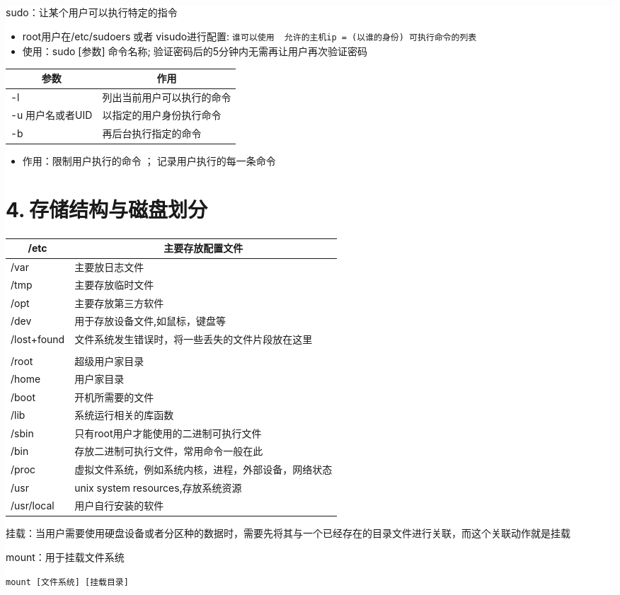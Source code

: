 sudo：让某个用户可以执行特定的指令

- root用户在/etc/sudoers 或者 visudo进行配置: `谁可以使用  允许的主机ip = (以谁的身份) 可执行命令的列表`
- 使用：sudo [参数] 命令名称;  验证密码后的5分钟内无需再让用户再次验证密码


| 参数             | 作用                       |
| ---------------- | -------------------------- |
| -l               | 列出当前用户可以执行的命令 |
| -u 用户名或者UID | 以指定的用户身份执行命令   |
| -b               | 再后台执行指定的命令       |

- 作用：限制用户执行的命令 ； 记录用户执行的每一条命令



# 4. 存储结构与磁盘划分

| /etc        | 主要存放配置文件                                     |
| ----------- | ---------------------------------------------------- |
| /var        | 主要放日志文件                                       |
| /tmp        | 主要存放临时文件                                     |
| /opt        | 主要存放第三方软件                                   |
| /dev        | 用于存放设备文件,如鼠标，键盘等                      |
| /lost+found | 文件系统发生错误时，将一些丢失的文件片段放在这里     |
|             |                                                      |
| /root       | 超级用户家目录                                       |
| /home       | 用户家目录                                           |
| /boot       | 开机所需要的文件                                     |
| /lib        | 系统运行相关的库函数                                 |
| /sbin       | 只有root用户才能使用的二进制可执行文件               |
| /bin        | 存放二进制可执行文件，常用命令一般在此               |
| /proc       | 虚拟文件系统，例如系统内核，进程，外部设备，网络状态 |
| /usr        | unix system resources,存放系统资源                   |
| /usr/local  | 用户自行安装的软件                                   |

挂载：当用户需要使用硬盘设备或者分区种的数据时，需要先将其与一个已经存在的目录文件进行关联，而这个关联动作就是挂载

mount：用于挂载文件系统

```shell
mount [文件系统] [挂载目录]
```
